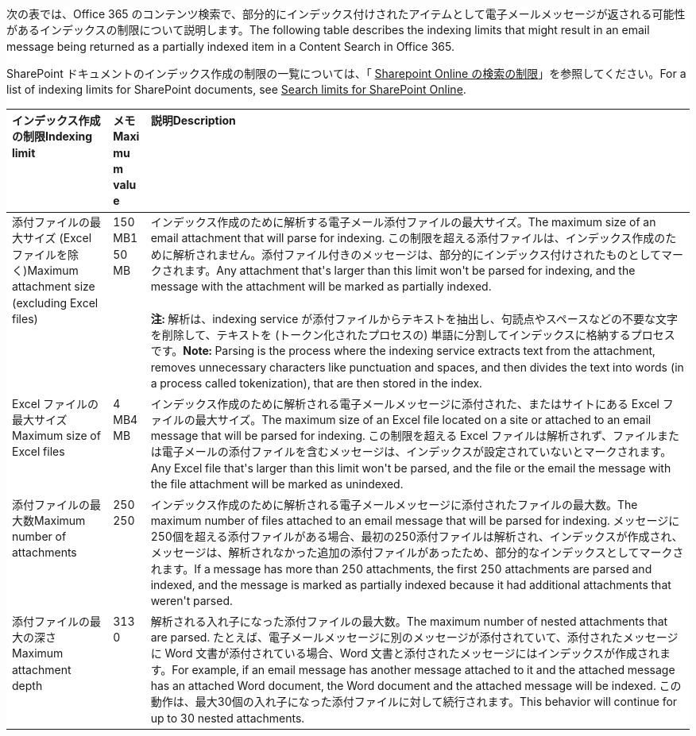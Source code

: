 <span data-ttu-id="23a8e-188">次の表では、Office 365 のコンテンツ検索で、部分的にインデックス付けされたアイテムとして電子メールメッセージが返される可能性があるインデックスの制限について説明します。</span><span class="sxs-lookup"><span data-stu-id="23a8e-188">The following table describes the indexing limits that might result in an email message being returned as a partially indexed item in a Content Search in Office 365.</span></span>
  
<span data-ttu-id="23a8e-189">SharePoint ドキュメントのインデックス作成の制限の一覧については、「 [Sharepoint Online の検索の制限](https://support.office.com/article/7c06e9ed-98b6-4304-a900-14773a8fa32f)」を参照してください。</span><span class="sxs-lookup"><span data-stu-id="23a8e-189">For a list of indexing limits for SharePoint documents, see [Search limits for SharePoint Online](https://support.office.com/article/7c06e9ed-98b6-4304-a900-14773a8fa32f).</span></span>
  
|<span data-ttu-id="23a8e-190">**インデックス作成の制限**</span><span class="sxs-lookup"><span data-stu-id="23a8e-190">**Indexing limit**</span></span>|<span data-ttu-id="23a8e-191">**メモ**</span><span class="sxs-lookup"><span data-stu-id="23a8e-191">**Maximum value**</span></span>|<span data-ttu-id="23a8e-192">**説明**</span><span class="sxs-lookup"><span data-stu-id="23a8e-192">**Description**</span></span>|
|:-----|:-----|:-----|
|<span data-ttu-id="23a8e-193">添付ファイルの最大サイズ (Excel ファイルを除く)</span><span class="sxs-lookup"><span data-stu-id="23a8e-193">Maximum attachment size (excluding Excel files)</span></span>  <br/> |<span data-ttu-id="23a8e-194">150 MB</span><span class="sxs-lookup"><span data-stu-id="23a8e-194">150 MB</span></span>  <br/> |<span data-ttu-id="23a8e-195">インデックス作成のために解析する電子メール添付ファイルの最大サイズ。</span><span class="sxs-lookup"><span data-stu-id="23a8e-195">The maximum size of an email attachment that will parse for indexing.</span></span> <span data-ttu-id="23a8e-196">この制限を超える添付ファイルは、インデックス作成のために解析されません。添付ファイル付きのメッセージは、部分的にインデックス付けされたものとしてマークされます。</span><span class="sxs-lookup"><span data-stu-id="23a8e-196">Any attachment that's larger than this limit won't be parsed for indexing, and the message with the attachment will be marked as partially indexed.</span></span>  <br/><br/> <span data-ttu-id="23a8e-197">**注:** 解析は、indexing service が添付ファイルからテキストを抽出し、句読点やスペースなどの不要な文字を削除して、テキストを (トークン化されたプロセスの) 単語に分割してインデックスに格納するプロセスです。</span><span class="sxs-lookup"><span data-stu-id="23a8e-197">**Note:** Parsing is the process where the indexing service extracts text from the attachment, removes unnecessary characters like punctuation and spaces, and then divides the text into words (in a process called tokenization), that are then stored in the index.</span></span>           |
|<span data-ttu-id="23a8e-198">Excel ファイルの最大サイズ</span><span class="sxs-lookup"><span data-stu-id="23a8e-198">Maximum size of Excel files</span></span>  <br/> |<span data-ttu-id="23a8e-199">4 MB</span><span class="sxs-lookup"><span data-stu-id="23a8e-199">4 MB</span></span>  <br/> |<span data-ttu-id="23a8e-200">インデックス作成のために解析される電子メールメッセージに添付された、またはサイトにある Excel ファイルの最大サイズ。</span><span class="sxs-lookup"><span data-stu-id="23a8e-200">The maximum size of an Excel file located on a site or attached to an email message that will be parsed for indexing.</span></span> <span data-ttu-id="23a8e-201">この制限を超える Excel ファイルは解析されず、ファイルまたは電子メールの添付ファイルを含むメッセージは、インデックスが設定されていないとマークされます。</span><span class="sxs-lookup"><span data-stu-id="23a8e-201">Any Excel file that's larger than this limit won't be parsed, and the file or the email the message with the file attachment will be marked as unindexed.</span></span>  <br/> |
|<span data-ttu-id="23a8e-202">添付ファイルの最大数</span><span class="sxs-lookup"><span data-stu-id="23a8e-202">Maximum number of attachments</span></span>  <br/> |<span data-ttu-id="23a8e-203">250</span><span class="sxs-lookup"><span data-stu-id="23a8e-203">250</span></span>  <br/> |<span data-ttu-id="23a8e-204">インデックス作成のために解析される電子メールメッセージに添付されたファイルの最大数。</span><span class="sxs-lookup"><span data-stu-id="23a8e-204">The maximum number of files attached to an email message that will be parsed for indexing.</span></span> <span data-ttu-id="23a8e-205">メッセージに250個を超える添付ファイルがある場合、最初の250添付ファイルは解析され、インデックスが作成され、メッセージは、解析されなかった追加の添付ファイルがあったため、部分的なインデックスとしてマークされます。</span><span class="sxs-lookup"><span data-stu-id="23a8e-205">If a message has more than 250 attachments, the first 250 attachments are parsed and indexed, and the message is marked as partially indexed because it had additional attachments that weren't parsed.</span></span>  <br/> |
|<span data-ttu-id="23a8e-206">添付ファイルの最大の深さ</span><span class="sxs-lookup"><span data-stu-id="23a8e-206">Maximum attachment depth</span></span>  <br/> |<span data-ttu-id="23a8e-207">31</span><span class="sxs-lookup"><span data-stu-id="23a8e-207">30</span></span>  <br/> |<span data-ttu-id="23a8e-208">解析される入れ子になった添付ファイルの最大数。</span><span class="sxs-lookup"><span data-stu-id="23a8e-208">The maximum number of nested attachments that are parsed.</span></span> <span data-ttu-id="23a8e-209">たとえば、電子メールメッセージに別のメッセージが添付されていて、添付されたメッセージに Word 文書が添付されている場合、Word 文書と添付されたメッセージにはインデックスが作成されます。</span><span class="sxs-lookup"><span data-stu-id="23a8e-209">For example, if an email message has another message attached to it and the attached message has an attached Word document, the Word document and the attached message will be indexed.</span></span> <span data-ttu-id="23a8e-210">この動作は、最大30個の入れ子になった添付ファイルに対して続行されます。</span><span class="sxs-lookup"><span data-stu-id="23a8e-210">This behavior will continue for up to 30 nested attachments.</span></span>  <br/> |